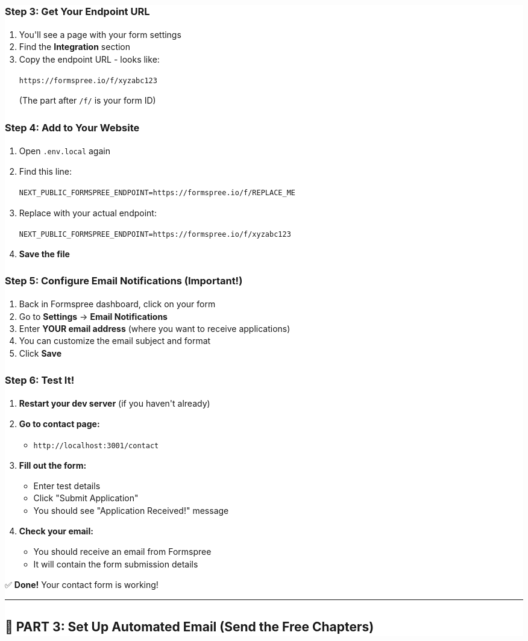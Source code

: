 ### Step 3: Get Your Endpoint URL

1. You'll see a page with your form settings
2. Find the **Integration** section
3. Copy the endpoint URL - looks like:
   ```
   https://formspree.io/f/xyzabc123
   ```
   (The part after `/f/` is your form ID)

### Step 4: Add to Your Website

1. Open `.env.local` again

2. Find this line:
   ```
   NEXT_PUBLIC_FORMSPREE_ENDPOINT=https://formspree.io/f/REPLACE_ME
   ```

3. Replace with your actual endpoint:
   ```
   NEXT_PUBLIC_FORMSPREE_ENDPOINT=https://formspree.io/f/xyzabc123
   ```

4. **Save the file**

### Step 5: Configure Email Notifications (Important!)

1. Back in Formspree dashboard, click on your form
2. Go to **Settings** → **Email Notifications**
3. Enter **YOUR email address** (where you want to receive applications)
4. You can customize the email subject and format
5. Click **Save**

### Step 6: Test It!

1. **Restart your dev server** (if you haven't already)

2. **Go to contact page:**
   - `http://localhost:3001/contact`

3. **Fill out the form:**
   - Enter test details
   - Click "Submit Application"
   - You should see "Application Received!" message

4. **Check your email:**
   - You should receive an email from Formspree
   - It will contain the form submission details

✅ **Done!** Your contact form is working!

---

## 🎁 PART 3: Set Up Automated Email (Send the Free Chapters)
